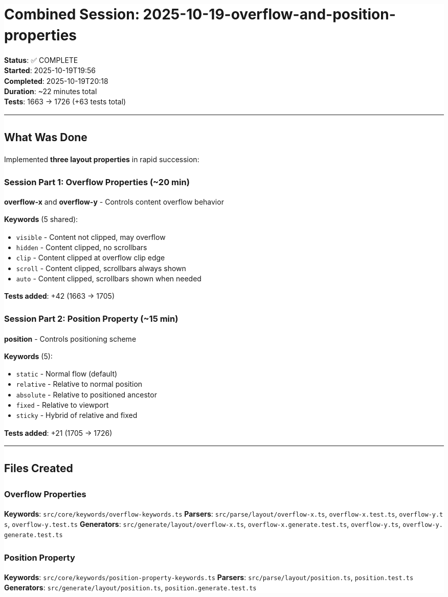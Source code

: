 # Combined Session: 2025-10-19-overflow-and-position-properties

**Status**: ✅ COMPLETE  
**Started**: 2025-10-19T19:56  
**Completed**: 2025-10-19T20:18  
**Duration**: ~22 minutes total  
**Tests**: 1663 → 1726 (+63 tests total)

---

## What Was Done

Implemented **three layout properties** in rapid succession:

### Session Part 1: Overflow Properties (~20 min)
**overflow-x** and **overflow-y** - Controls content overflow behavior

**Keywords** (5 shared):
- `visible` - Content not clipped, may overflow
- `hidden` - Content clipped, no scrollbars
- `clip` - Content clipped at overflow clip edge
- `scroll` - Content clipped, scrollbars always shown
- `auto` - Content clipped, scrollbars shown when needed

**Tests added**: +42 (1663 → 1705)

### Session Part 2: Position Property (~15 min)  
**position** - Controls positioning scheme

**Keywords** (5):
- `static` - Normal flow (default)
- `relative` - Relative to normal position
- `absolute` - Relative to positioned ancestor
- `fixed` - Relative to viewport
- `sticky` - Hybrid of relative and fixed

**Tests added**: +21 (1705 → 1726)

---

## Files Created

### Overflow Properties
**Keywords**: `src/core/keywords/overflow-keywords.ts`
**Parsers**: `src/parse/layout/overflow-x.ts`, `overflow-x.test.ts`, `overflow-y.ts`, `overflow-y.test.ts`
**Generators**: `src/generate/layout/overflow-x.ts`, `overflow-x.generate.test.ts`, `overflow-y.ts`, `overflow-y.generate.test.ts`

### Position Property  
**Keywords**: `src/core/keywords/position-property-keywords.ts`
**Parsers**: `src/parse/layout/position.ts`, `position.test.ts`
**Generators**: `src/generate/layout/position.ts`, `position.generate.test.ts`
